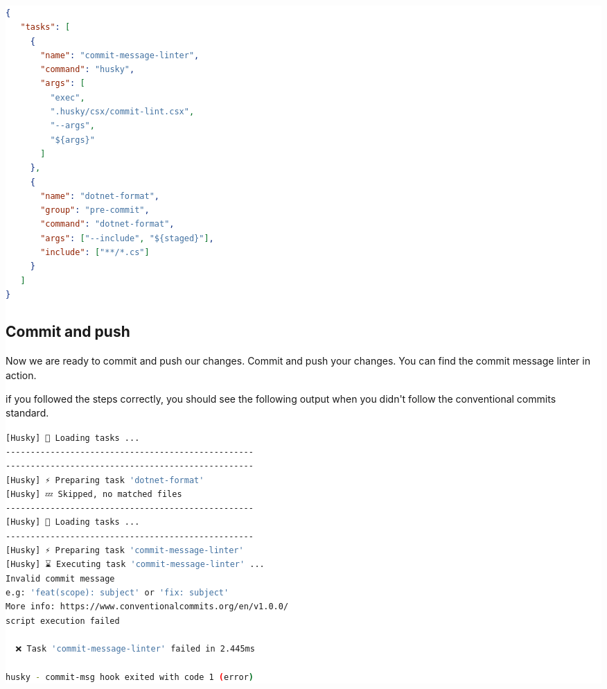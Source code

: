 ```json
{
   "tasks": [
     {
       "name": "commit-message-linter",
       "command": "husky",
       "args": [
         "exec",
         ".husky/csx/commit-lint.csx",
         "--args",
         "${args}"
       ]
     },
     {
       "name": "dotnet-format",
       "group": "pre-commit",
       "command": "dotnet-format",
       "args": ["--include", "${staged}"],
       "include": ["**/*.cs"]
     }
   ]
}
```

## Commit and push

Now we are ready to commit and push our changes. Commit and push your changes. You can find the commit message linter in action.

if you followed the steps correctly, you should see the following output when you didn't follow the conventional commits standard.

```bash
[Husky] 🚀 Loading tasks ...
--------------------------------------------------
--------------------------------------------------
[Husky] ⚡ Preparing task 'dotnet-format'
[Husky] 💤 Skipped, no matched files
--------------------------------------------------
[Husky] 🚀 Loading tasks ...
--------------------------------------------------
[Husky] ⚡ Preparing task 'commit-message-linter'
[Husky] ⌛ Executing task 'commit-message-linter' ...
Invalid commit message
e.g: 'feat(scope): subject' or 'fix: subject'
More info: https://www.conventionalcommits.org/en/v1.0.0/
script execution failed

  ❌ Task 'commit-message-linter' failed in 2.445ms

husky - commit-msg hook exited with code 1 (error)
```
